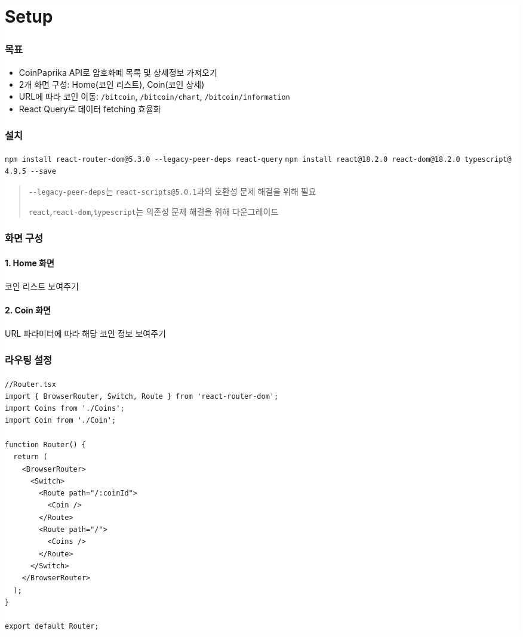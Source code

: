 # Setup

### 목표

- CoinPaprika API로 암호화폐 목록 및 상세정보 가져오기
- 2개 화면 구성: Home(코인 리스트), Coin(코인 상세)
- URL에 따라 코인 이동: `/bitcoin`, `/bitcoin/chart`, `/bitcoin/information`
- React Query로 데이터 fetching 효율화

### 설치

`npm install react-router-dom@5.3.0 --legacy-peer-deps react-query`
`npm install react@18.2.0 react-dom@18.2.0 typescript@4.9.5 --save`

> `--legacy-peer-deps`는 `react-scripts@5.0.1`과의 호환성 문제 해결을 위해 필요
>
> `react`,`react-dom`,`typescript`는 의존성 문제 해결을 위해 다운그레이드

### 화면 구성

#### 1. Home 화면

코인 리스트 보여주기

#### 2. Coin 화면

URL 파라미터에 따라 해당 코인 정보 보여주기

### 라우팅 설정

```tsx
//Router.tsx
import { BrowserRouter, Switch, Route } from 'react-router-dom';
import Coins from './Coins';
import Coin from './Coin';

function Router() {
  return (
    <BrowserRouter>
      <Switch>
        <Route path="/:coinId">
          <Coin />
        </Route>
        <Route path="/">
          <Coins />
        </Route>
      </Switch>
    </BrowserRouter>
  );
}

export default Router;
```
